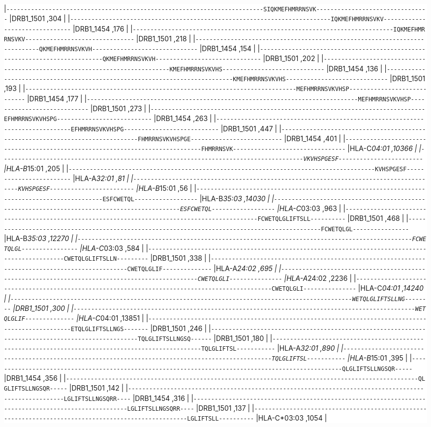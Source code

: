 |``-------------------------------------------------------------------------SIQKMEFHMRRNSVK--------------------------------``  |DRB1_1501 ,304                     |
|``--------------------------------------------------------------------------IQKMEFHMRRNSVKV-------------------------------``  |DRB1_1454 ,176                     |
|``--------------------------------------------------------------------------IQKMEFHMRRNSVKV-------------------------------``  |DRB1_1501 ,218                     |
|``---------------------------------------------------------------------------QKMEFHMRRNSVKVH------------------------------``  |DRB1_1454 ,154                     |
|``---------------------------------------------------------------------------QKMEFHMRRNSVKVH------------------------------``  |DRB1_1501 ,202                     |
|``----------------------------------------------------------------------------KMEFHMRRNSVKVHS-----------------------------``  |DRB1_1454 ,136                     |
|``----------------------------------------------------------------------------KMEFHMRRNSVKVHS-----------------------------``  |DRB1_1501 ,193                     |
|``-----------------------------------------------------------------------------MEFHMRRNSVKVHSP----------------------------``  |DRB1_1454 ,177                     |
|``-----------------------------------------------------------------------------MEFHMRRNSVKVHSP----------------------------``  |DRB1_1501 ,273                     |
|``------------------------------------------------------------------------------EFHMRRNSVKVHSPG---------------------------``  |DRB1_1454 ,263                     |
|``------------------------------------------------------------------------------EFHMRRNSVKVHSPG---------------------------``  |DRB1_1501 ,447                     |
|``-------------------------------------------------------------------------------FHMRRNSVKVHSPGE--------------------------``  |DRB1_1454 ,401                     |
|``-------------------------------------------------------------------------------FHMRRNSVK--------------------------------``  |HLA-C*04:01 ,10366                 |
|``--------------------------------------------------------------------------------------VKVHSPGESF------------------------``  |HLA-B*15:01 ,205                   |
|``---------------------------------------------------------------------------------------KVHSPGESF------------------------``  |HLA-A*32:01 ,81                    |
|``---------------------------------------------------------------------------------------KVHSPGESF------------------------``  |HLA-B*15:01 ,56                    |
|``---------------------------------------------------------------------------------------------ESFCWETQL------------------``  |HLA-B*35:03 ,14030                 |
|``---------------------------------------------------------------------------------------------ESFCWETQL------------------``  |HLA-C*03:03 ,963                   |
|``-----------------------------------------------------------------------------------------------FCWETQLGLIFTSLL----------``  |DRB1_1501 ,468                     |
|``-----------------------------------------------------------------------------------------------FCWETQLGL----------------``  |HLA-B*35:03 ,12270                 |
|``-----------------------------------------------------------------------------------------------FCWETQLGL----------------``  |HLA-C*03:03 ,584                   |
|``------------------------------------------------------------------------------------------------CWETQLGLIFTSLLN---------``  |DRB1_1501 ,338                     |
|``------------------------------------------------------------------------------------------------CWETQLGLIF--------------``  |HLA-A*24:02 ,695                   |
|``------------------------------------------------------------------------------------------------CWETQLGLI---------------``  |HLA-A*24:02 ,2236                  |
|``------------------------------------------------------------------------------------------------CWETQLGLI---------------``  |HLA-C*04:01 ,14240                 |
|``-------------------------------------------------------------------------------------------------WETQLGLIFTSLLNG--------``  |DRB1_1501 ,300                     |
|``-------------------------------------------------------------------------------------------------WETQLGLIF--------------``  |HLA-C*04:01 ,13851                 |
|``--------------------------------------------------------------------------------------------------ETQLGLIFTSLLNGS-------``  |DRB1_1501 ,246                     |
|``---------------------------------------------------------------------------------------------------TQLGLIFTSLLNGSQ------``  |DRB1_1501 ,180                     |
|``---------------------------------------------------------------------------------------------------TQLGLIFTSL-----------``  |HLA-A*32:01 ,890                   |
|``---------------------------------------------------------------------------------------------------TQLGLIFTSL-----------``  |HLA-B*15:01 ,395                   |
|``----------------------------------------------------------------------------------------------------QLGLIFTSLLNGSQR-----``  |DRB1_1454 ,356                     |
|``----------------------------------------------------------------------------------------------------QLGLIFTSLLNGSQR-----``  |DRB1_1501 ,142                     |
|``-----------------------------------------------------------------------------------------------------LGLIFTSLLNGSQRR----``  |DRB1_1454 ,316                     |
|``-----------------------------------------------------------------------------------------------------LGLIFTSLLNGSQRR----``  |DRB1_1501 ,137                     |
|``-----------------------------------------------------------------------------------------------------LGLIFTSLL----------``  |HLA-C*03:03 ,1054                  |